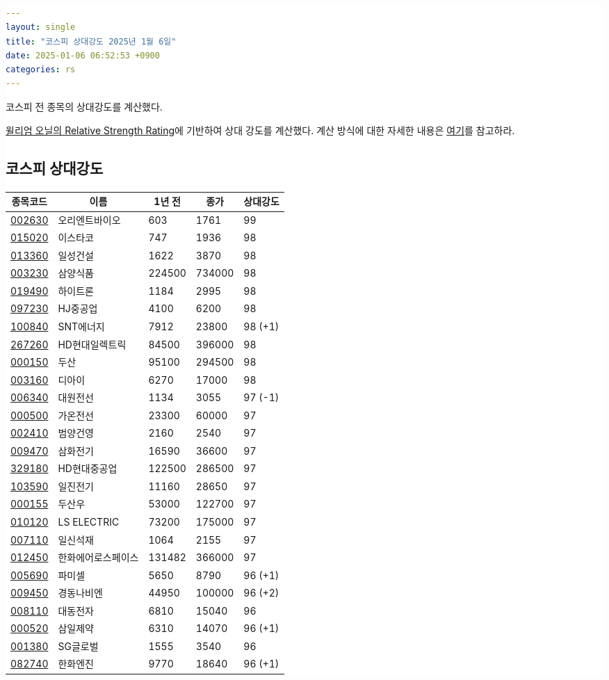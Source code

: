 ```yaml
---
layout: single
title: "코스피 상대강도 2025년 1월 6일"
date: 2025-01-06 06:52:53 +0900
categories: rs
---
```

코스피 전 종목의 상대강도를 계산했다.

[윌리엄 오닐의 Relative Strength Rating](https://www.williamoneil.com/proprietary-ratings-and-rankings/)에 기반하여 상대 강도를 계산했다.
계산 방식에 대한 자세한 내용은 [여기](https://dalinaum.github.io/investment/2024/08/26/how-i-calculated-relative-strength.html)를 참고하라.

## 코스피 상대강도

|종목코드|이름|1년 전|종가|상대강도|
|------|---|-----|--|------|
|[002630](https://finance.daum.net/quotes/A002630)|오리엔트바이오|603|1761|99 |
|[015020](https://finance.daum.net/quotes/A015020)|이스타코|747|1936|98 |
|[013360](https://finance.daum.net/quotes/A013360)|일성건설|1622|3870|98 |
|[003230](https://finance.daum.net/quotes/A003230)|삼양식품|224500|734000|98 |
|[019490](https://finance.daum.net/quotes/A019490)|하이트론|1184|2995|98 |
|[097230](https://finance.daum.net/quotes/A097230)|HJ중공업|4100|6200|98 |
|[100840](https://finance.daum.net/quotes/A100840)|SNT에너지|7912|23800|98 (+1)|
|[267260](https://finance.daum.net/quotes/A267260)|HD현대일렉트릭|84500|396000|98 |
|[000150](https://finance.daum.net/quotes/A000150)|두산|95100|294500|98 |
|[003160](https://finance.daum.net/quotes/A003160)|디아이|6270|17000|98 |
|[006340](https://finance.daum.net/quotes/A006340)|대원전선|1134|3055|97 (-1)|
|[000500](https://finance.daum.net/quotes/A000500)|가온전선|23300|60000|97 |
|[002410](https://finance.daum.net/quotes/A002410)|범양건영|2160|2540|97 |
|[009470](https://finance.daum.net/quotes/A009470)|삼화전기|16590|36600|97 |
|[329180](https://finance.daum.net/quotes/A329180)|HD현대중공업|122500|286500|97 |
|[103590](https://finance.daum.net/quotes/A103590)|일진전기|11160|28650|97 |
|[000155](https://finance.daum.net/quotes/A000155)|두산우|53000|122700|97 |
|[010120](https://finance.daum.net/quotes/A010120)|LS ELECTRIC|73200|175000|97 |
|[007110](https://finance.daum.net/quotes/A007110)|일신석재|1064|2155|97 |
|[012450](https://finance.daum.net/quotes/A012450)|한화에어로스페이스|131482|366000|97 |
|[005690](https://finance.daum.net/quotes/A005690)|파미셀|5650|8790|96 (+1)|
|[009450](https://finance.daum.net/quotes/A009450)|경동나비엔|44950|100000|96 (+2)|
|[008110](https://finance.daum.net/quotes/A008110)|대동전자|6810|15040|96 |
|[000520](https://finance.daum.net/quotes/A000520)|삼일제약|6310|14070|96 (+1)|
|[001380](https://finance.daum.net/quotes/A001380)|SG글로벌|1555|3540|96 |
|[082740](https://finance.daum.net/quotes/A082740)|한화엔진|9770|18640|96 (+1)|